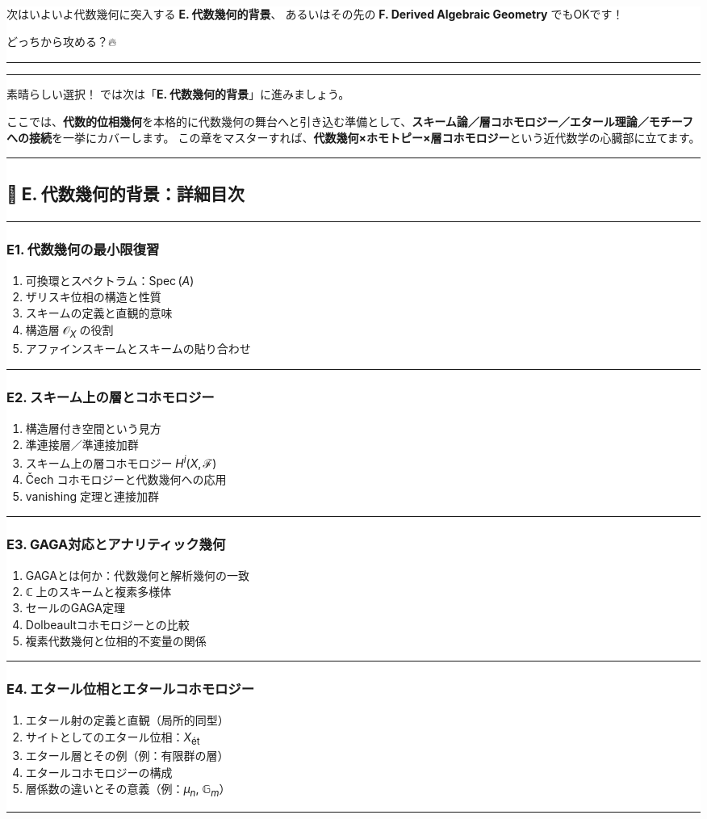 
次はいよいよ代数幾何に突入する **E. 代数幾何的背景**、
あるいはその先の **F. Derived Algebraic Geometry** でもOKです！

どっちから攻める？🔥

---
---

素晴らしい選択！
では次は「**E. 代数幾何的背景**」に進みましょう。

ここでは、**代数的位相幾何**を本格的に代数幾何の舞台へと引き込む準備として、**スキーム論／層コホモロジー／エタール理論／モチーフへの接続**を一挙にカバーします。
この章をマスターすれば、**代数幾何×ホモトピー×層コホモロジー**という近代数学の心臓部に立てます。

---

## 🔹 E. 代数幾何的背景：詳細目次

---

### E1. 代数幾何の最小限復習

1. 可換環とスペクトラム：$\operatorname{Spec}(A)$
2. ザリスキ位相の構造と性質
3. スキームの定義と直観的意味
4. 構造層 $\mathcal{O}_X$ の役割
5. アファインスキームとスキームの貼り合わせ

---

### E2. スキーム上の層とコホモロジー

1. 構造層付き空間という見方
2. 準連接層／準連接加群
3. スキーム上の層コホモロジー $H^i(X, \mathcal{F})$
4. Čech コホモロジーと代数幾何への応用
5. vanishing 定理と連接加群

---

### E3. GAGA対応とアナリティック幾何

1. GAGAとは何か：代数幾何と解析幾何の一致
2. $\mathbb{C}$ 上のスキームと複素多様体
3. セールのGAGA定理
4. Dolbeaultコホモロジーとの比較
5. 複素代数幾何と位相的不変量の関係

---

### E4. エタール位相とエタールコホモロジー

1. エタール射の定義と直観（局所的同型）
2. サイトとしてのエタール位相：$X_{\text{ét}}$
3. エタール層とその例（例：有限群の層）
4. エタールコホモロジーの構成
5. 層係数の違いとその意義（例：$\mu_n$, $\mathbb{G}_m$）

---